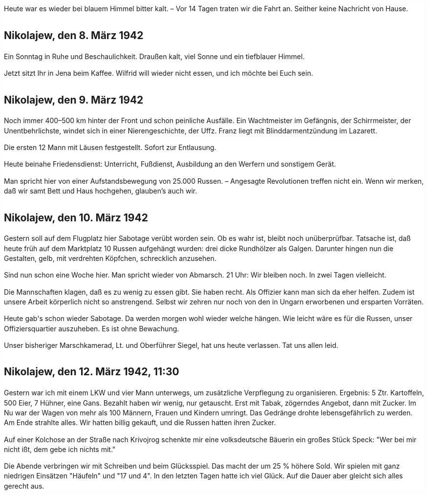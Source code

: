 Heute war es wieder bei blauem Himmel bitter kalt. – Vor 14 Tagen traten wir die Fahrt an. Seither keine Nachricht von Hause.

## Nikolajew, den 8. März 1942

Ein Sonntag in Ruhe und Beschaulichkeit. Draußen kalt, viel Sonne und ein tiefblauer Himmel.

Jetzt sitzt Ihr in Jena beim Kaffee. Wilfrid will wieder nicht essen, und ich möchte bei Euch sein.

## Nikolajew, den 9. März 1942

Noch immer 400–500 km hinter der Front und schon peinliche Ausfälle. Ein Wachtmeister im Gefängnis, der Schirrmeister, der Unentbehrlichste, windet sich in einer Nierengeschichte, der Uffz. Franz liegt mit Blinddarmentzündung im Lazarett.

Die ersten 12 Mann mit Läusen festgestellt. Sofort zur Entlausung.

Heute beinahe Friedensdienst: Unterricht, Fußdienst, Ausbildung an den Werfern und sonstigem Gerät.

Man spricht hier von einer Aufstandsbewegung von 25.000 Russen. – Angesagte Revolutionen treffen nicht ein. Wenn wir merken, daß wir samt Bett und Haus hochgehen, glauben’s auch wir.

## Nikolajew, den 10. März 1942

Gestern soll auf dem Flugplatz hier Sabotage verübt worden sein. Ob es wahr ist, bleibt noch unüberprüfbar. Tatsache ist, daß heute früh auf dem Marktplatz 10 Russen aufgehängt wurden: drei dicke Rundhölzer als Galgen. Darunter hingen nun die Gestalten, gelb, mit verdrehten Köpfchen, schrecklich anzusehen.

Sind nun schon eine Woche hier. Man spricht wieder von Abmarsch. 21 Uhr: Wir bleiben noch. In zwei Tagen vielleicht.

Die Mannschaften klagen, daß es zu wenig zu essen gibt. Sie haben recht. Als Offizier kann man sich da eher helfen. Zudem ist unsere Arbeit körperlich nicht so anstrengend. Selbst wir zehren nur noch von den in Ungarn erworbenen und ersparten Vorräten.

Heute gab's schon wieder Sabotage. Da werden morgen wohl wieder welche hängen. Wie leicht wäre es für die Russen, unser Offiziersquartier auszuheben. Es ist ohne Bewachung.

Unser bisheriger Marschkamerad, Lt. und Oberführer Siegel, hat uns heute verlassen. Tat uns allen leid.

## Nikolajew, den 12. März 1942, 11:30

Gestern war ich mit einem LKW und vier Mann unterwegs, um zusätzliche Verpflegung zu organisieren. Ergebnis: 5 Ztr. Kartoffeln, 500 Eier, 7 Hühner, eine Gans. Bezahlt haben wir wenig, nur getauscht. Erst mit Tabak, zögerndes Angebot, dann mit Zucker. Im Nu war der Wagen von mehr als 100 Männern, Frauen und Kindern umringt. Das Gedränge drohte lebensgefährlich zu werden. Am Ende strahlte alles. Wir hatten billig gekauft, und die Russen hatten ihren Zucker.

Auf einer Kolchose an der Straße nach Krivojrog schenkte mir eine volksdeutsche Bäuerin ein großes Stück Speck: "Wer bei mir nicht ißt, dem gebe ich nichts mit."

Die Abende verbringen wir mit Schreiben und beim Glücksspiel. Das macht der um 25 % höhere Sold. Wir spielen mit ganz niedrigen Einsätzen "Häufeln" und "17 und 4". In den letzten Tagen hatte ich viel Glück. Auf die Dauer aber gleicht sich alles gerecht aus.
